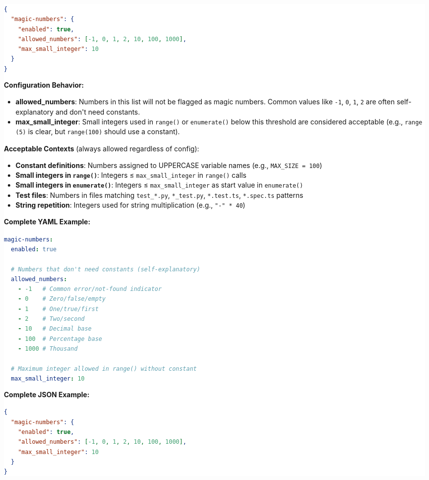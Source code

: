 ```json
{
  "magic-numbers": {
    "enabled": true,
    "allowed_numbers": [-1, 0, 1, 2, 10, 100, 1000],
    "max_small_integer": 10
  }
}
```

**Configuration Behavior:**

- **allowed_numbers**: Numbers in this list will not be flagged as magic numbers. Common values like `-1`, `0`, `1`, `2` are often self-explanatory and don't need constants.
- **max_small_integer**: Small integers used in `range()` or `enumerate()` below this threshold are considered acceptable (e.g., `range(5)` is clear, but `range(100)` should use a constant).

**Acceptable Contexts** (always allowed regardless of config):

- **Constant definitions**: Numbers assigned to UPPERCASE variable names (e.g., `MAX_SIZE = 100`)
- **Small integers in `range()`**: Integers ≤ `max_small_integer` in `range()` calls
- **Small integers in `enumerate()`**: Integers ≤ `max_small_integer` as start value in `enumerate()`
- **Test files**: Numbers in files matching `test_*.py`, `*_test.py`, `*.test.ts`, `*.spec.ts` patterns
- **String repetition**: Integers used for string multiplication (e.g., `"-" * 40`)

**Complete YAML Example:**

```yaml
magic-numbers:
  enabled: true

  # Numbers that don't need constants (self-explanatory)
  allowed_numbers:
    - -1   # Common error/not-found indicator
    - 0    # Zero/false/empty
    - 1    # One/true/first
    - 2    # Two/second
    - 10   # Decimal base
    - 100  # Percentage base
    - 1000 # Thousand

  # Maximum integer allowed in range() without constant
  max_small_integer: 10
```

**Complete JSON Example:**

```json
{
  "magic-numbers": {
    "enabled": true,
    "allowed_numbers": [-1, 0, 1, 2, 10, 100, 1000],
    "max_small_integer": 10
  }
}
```
